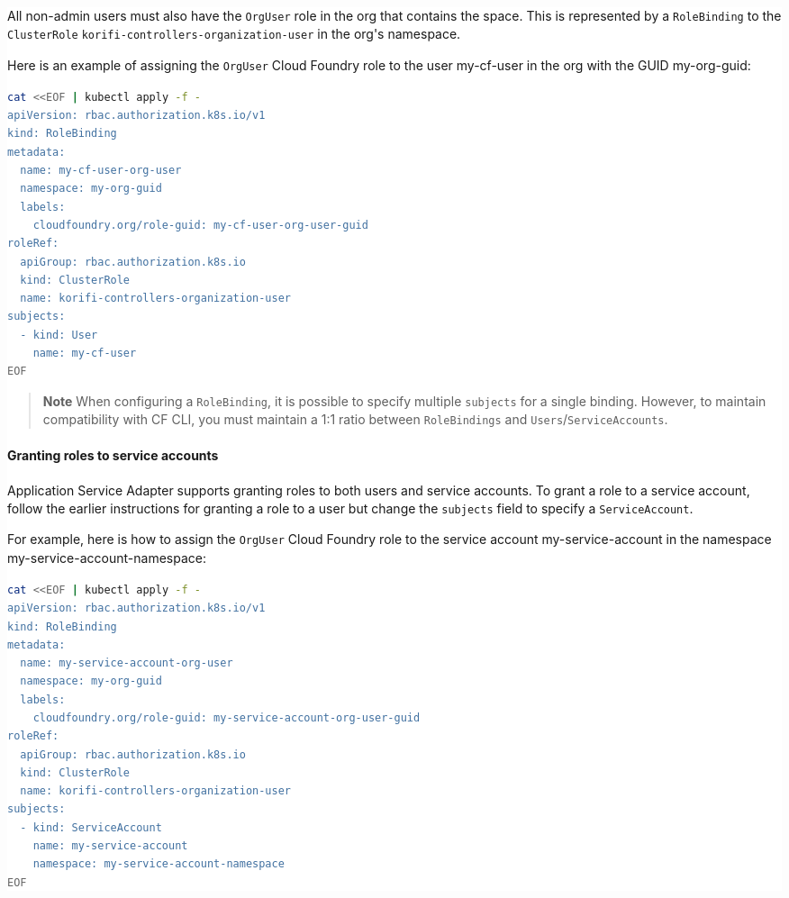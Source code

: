 All non-admin users must also have the `OrgUser` role in the org that contains
the space. This is represented by a `RoleBinding` to the `ClusterRole`
`korifi-controllers-organization-user` in the org's namespace.

Here is an example of assigning the `OrgUser` Cloud Foundry role to the user my-cf-user in
the org with the GUID my-org-guid:

```sh
cat <<EOF | kubectl apply -f -
apiVersion: rbac.authorization.k8s.io/v1
kind: RoleBinding
metadata:
  name: my-cf-user-org-user
  namespace: my-org-guid
  labels:
    cloudfoundry.org/role-guid: my-cf-user-org-user-guid
roleRef:
  apiGroup: rbac.authorization.k8s.io
  kind: ClusterRole
  name: korifi-controllers-organization-user
subjects:
  - kind: User
    name: my-cf-user
EOF
```

> **Note** When configuring a `RoleBinding`, it is possible to specify multiple
> `subjects` for a single binding. However, to maintain compatibility with CF
> CLI, you must maintain a 1:1 ratio between `RoleBindings` and
> `Users`/`ServiceAccounts`.

#### Granting roles to service accounts

Application Service Adapter supports granting roles to both users and service
accounts. To grant a role to a service account, follow the earlier instructions
for granting a role to a user but change the `subjects` field to specify a
`ServiceAccount`.

For example, here is how to assign the `OrgUser` Cloud Foundry role to the service
account my-service-account in the namespace my-service-account-namespace:

```sh
cat <<EOF | kubectl apply -f -
apiVersion: rbac.authorization.k8s.io/v1
kind: RoleBinding
metadata:
  name: my-service-account-org-user
  namespace: my-org-guid
  labels:
    cloudfoundry.org/role-guid: my-service-account-org-user-guid
roleRef:
  apiGroup: rbac.authorization.k8s.io
  kind: ClusterRole
  name: korifi-controllers-organization-user
subjects:
  - kind: ServiceAccount
    name: my-service-account
    namespace: my-service-account-namespace
EOF
```
